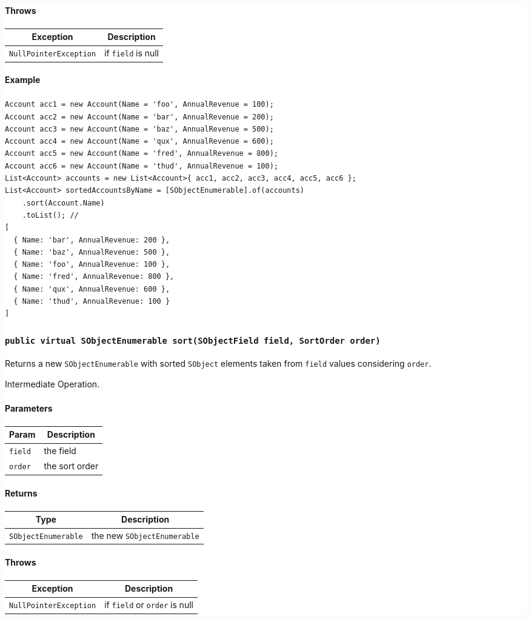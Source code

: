 #### Throws

|Exception|Description|
|---|---|
|`NullPointerException`|if `field` is null|

#### Example
```apex
Account acc1 = new Account(Name = 'foo', AnnualRevenue = 100);
Account acc2 = new Account(Name = 'bar', AnnualRevenue = 200);
Account acc3 = new Account(Name = 'baz', AnnualRevenue = 500);
Account acc4 = new Account(Name = 'qux', AnnualRevenue = 600);
Account acc5 = new Account(Name = 'fred', AnnualRevenue = 800);
Account acc6 = new Account(Name = 'thud', AnnualRevenue = 100);
List<Account> accounts = new List<Account>{ acc1, acc2, acc3, acc4, acc5, acc6 };
List<Account> sortedAccountsByName = [SObjectEnumerable].of(accounts)
    .sort(Account.Name)
    .toList(); //
[
  { Name: 'bar', AnnualRevenue: 200 },
  { Name: 'baz', AnnualRevenue: 500 },
  { Name: 'foo', AnnualRevenue: 100 },
  { Name: 'fred', AnnualRevenue: 800 },
  { Name: 'qux', AnnualRevenue: 600 },
  { Name: 'thud', AnnualRevenue: 100 }
]
```


### `public virtual SObjectEnumerable sort(SObjectField field, SortOrder order)`

Returns a new `SObjectEnumerable` with sorted `SObject` elements taken from `field` values considering `order`. <p>Intermediate Operation.</p>

#### Parameters

|Param|Description|
|---|---|
|`field`|the field|
|`order`|the sort order|

#### Returns

|Type|Description|
|---|---|
|`SObjectEnumerable`|the new `SObjectEnumerable`|

#### Throws

|Exception|Description|
|---|---|
|`NullPointerException`|if `field` or `order` is null|
